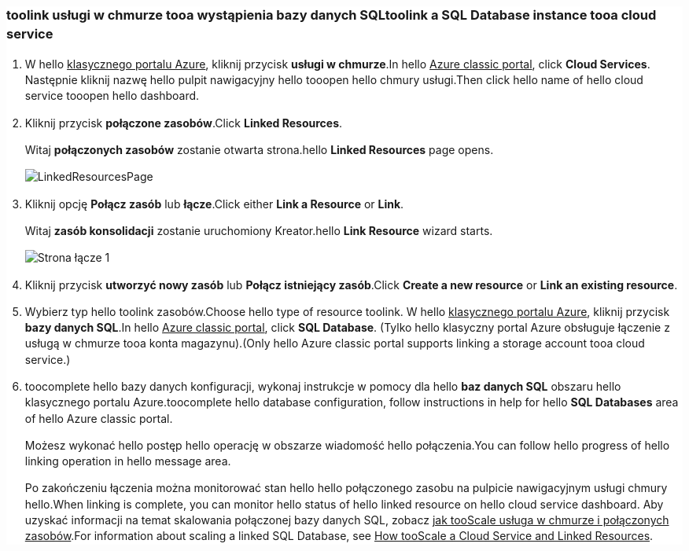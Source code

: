 ### <a name="toolink-a-sql-database-instance-tooa-cloud-service"></a><span data-ttu-id="4fc24-164">toolink usługi w chmurze tooa wystąpienia bazy danych SQL</span><span class="sxs-lookup"><span data-stu-id="4fc24-164">toolink a SQL Database instance tooa cloud service</span></span>
1. <span data-ttu-id="4fc24-165">W hello [klasycznego portalu Azure](http://manage.windowsazure.com/), kliknij przycisk **usługi w chmurze**.</span><span class="sxs-lookup"><span data-stu-id="4fc24-165">In hello [Azure classic portal](http://manage.windowsazure.com/), click **Cloud Services**.</span></span> <span data-ttu-id="4fc24-166">Następnie kliknij nazwę hello pulpit nawigacyjny hello tooopen hello chmury usługi.</span><span class="sxs-lookup"><span data-stu-id="4fc24-166">Then click hello name of hello cloud service tooopen hello dashboard.</span></span>
2. <span data-ttu-id="4fc24-167">Kliknij przycisk **połączone zasobów**.</span><span class="sxs-lookup"><span data-stu-id="4fc24-167">Click **Linked Resources**.</span></span>

    <span data-ttu-id="4fc24-168">Witaj **połączonych zasobów** zostanie otwarta strona.</span><span class="sxs-lookup"><span data-stu-id="4fc24-168">hello **Linked Resources** page opens.</span></span>

    ![LinkedResourcesPage](./media/cloud-services-how-to-manage/CloudServices_LinkedResourcesPage.png)

3. <span data-ttu-id="4fc24-170">Kliknij opcję **Połącz zasób** lub **łącze**.</span><span class="sxs-lookup"><span data-stu-id="4fc24-170">Click either **Link a Resource** or **Link**.</span></span>

    <span data-ttu-id="4fc24-171">Witaj **zasób konsolidacji** zostanie uruchomiony Kreator.</span><span class="sxs-lookup"><span data-stu-id="4fc24-171">hello **Link Resource** wizard starts.</span></span>

    ![Strona łącze 1](./media/cloud-services-how-to-manage/CloudServices_LinkedResources_LinkPage1.png)

4. <span data-ttu-id="4fc24-173">Kliknij przycisk **utworzyć nowy zasób** lub **Połącz istniejący zasób**.</span><span class="sxs-lookup"><span data-stu-id="4fc24-173">Click **Create a new resource** or **Link an existing resource**.</span></span>
5. <span data-ttu-id="4fc24-174">Wybierz typ hello toolink zasobów.</span><span class="sxs-lookup"><span data-stu-id="4fc24-174">Choose hello type of resource toolink.</span></span> <span data-ttu-id="4fc24-175">W hello [klasycznego portalu Azure](http://manage.windowsazure.com/), kliknij przycisk **bazy danych SQL**.</span><span class="sxs-lookup"><span data-stu-id="4fc24-175">In hello [Azure classic portal](http://manage.windowsazure.com/), click **SQL Database**.</span></span> <span data-ttu-id="4fc24-176">(Tylko hello klasyczny portal Azure obsługuje łączenie z usługą w chmurze tooa konta magazynu).</span><span class="sxs-lookup"><span data-stu-id="4fc24-176">(Only hello Azure classic portal supports linking a storage account tooa cloud service.)</span></span>
6. <span data-ttu-id="4fc24-177">toocomplete hello bazy danych konfiguracji, wykonaj instrukcje w pomocy dla hello **baz danych SQL** obszaru hello klasycznego portalu Azure.</span><span class="sxs-lookup"><span data-stu-id="4fc24-177">toocomplete hello database configuration, follow instructions in help for hello **SQL Databases** area of hello Azure classic portal.</span></span>

    <span data-ttu-id="4fc24-178">Możesz wykonać hello postęp hello operację w obszarze wiadomość hello połączenia.</span><span class="sxs-lookup"><span data-stu-id="4fc24-178">You can follow hello progress of hello linking operation in hello message area.</span></span>

    <span data-ttu-id="4fc24-179">Po zakończeniu łączenia można monitorować stan hello hello połączonego zasobu na pulpicie nawigacyjnym usługi chmury hello.</span><span class="sxs-lookup"><span data-stu-id="4fc24-179">When linking is complete, you can monitor hello status of hello linked resource on hello cloud service dashboard.</span></span> <span data-ttu-id="4fc24-180">Aby uzyskać informacji na temat skalowania połączonej bazy danych SQL, zobacz [jak tooScale usługa w chmurze i połączonych zasobów](cloud-services-how-to-scale.md).</span><span class="sxs-lookup"><span data-stu-id="4fc24-180">For information about scaling a linked SQL Database, see [How tooScale a Cloud Service and Linked Resources](cloud-services-how-to-scale.md).</span></span>
